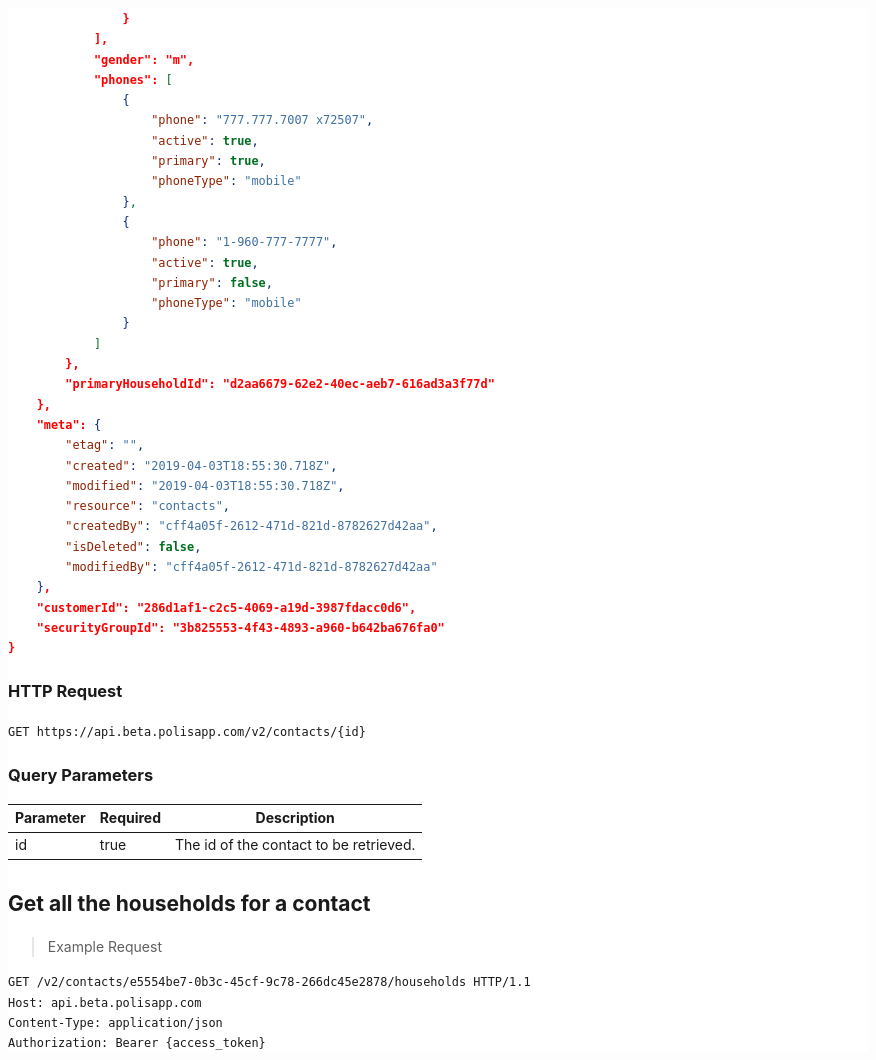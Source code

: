 ```json
				}
			],
			"gender": "m",
			"phones": [
				{
					"phone": "777.777.7007 x72507",
					"active": true,
					"primary": true,
					"phoneType": "mobile"
				},
				{
					"phone": "1-960-777-7777",
					"active": true,
					"primary": false,
					"phoneType": "mobile"
				}
			]
		},
		"primaryHouseholdId": "d2aa6679-62e2-40ec-aeb7-616ad3a3f77d"
	},
	"meta": {
		"etag": "",
		"created": "2019-04-03T18:55:30.718Z",
		"modified": "2019-04-03T18:55:30.718Z",
		"resource": "contacts",
		"createdBy": "cff4a05f-2612-471d-821d-8782627d42aa",
		"isDeleted": false,
		"modifiedBy": "cff4a05f-2612-471d-821d-8782627d42aa"
	},
	"customerId": "286d1af1-c2c5-4069-a19d-3987fdacc0d6",
	"securityGroupId": "3b825553-4f43-4893-a960-b642ba676fa0"
}
```

### HTTP Request

`GET https://api.beta.polisapp.com/v2/contacts/{id}`

### Query Parameters

Parameter | Required | Description
--------- | -------- | -----------
id | true | The id of the contact to be retrieved.


## Get all the households for a contact

> Example Request

```http
GET /v2/contacts/e5554be7-0b3c-45cf-9c78-266dc45e2878/households HTTP/1.1
Host: api.beta.polisapp.com
Content-Type: application/json
Authorization: Bearer {access_token}
```
